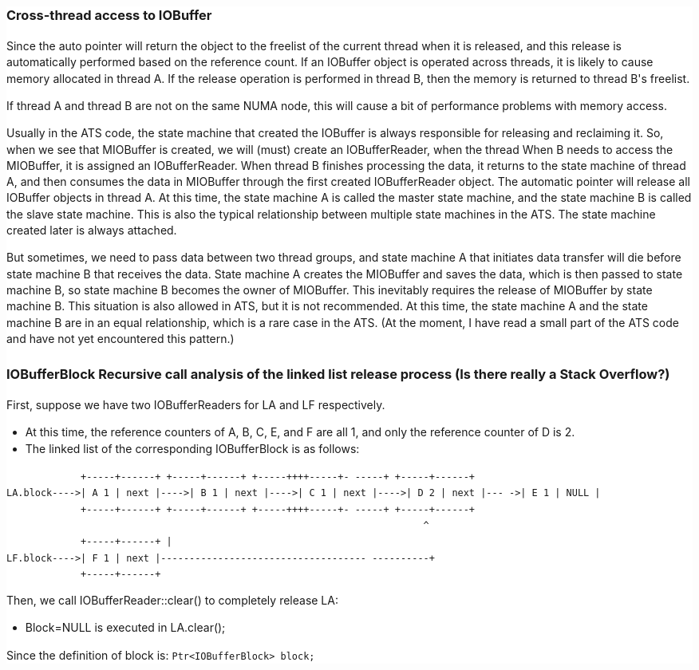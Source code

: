 ### Cross-thread access to IOBuffer

Since the auto pointer will return the object to the freelist of the current thread when it is released, and this release is automatically performed based on the reference count.
If an IOBuffer object is operated across threads, it is likely to cause memory allocated in thread A. If the release operation is performed in thread B, then the memory is returned to thread B's freelist.

If thread A and thread B are not on the same NUMA node, this will cause a bit of performance problems with memory access.

Usually in the ATS code, the state machine that created the IOBuffer is always responsible for releasing and reclaiming it. So, when we see that MIOBuffer is created, we will (must) create an IOBufferReader, when the thread
When B needs to access the MIOBuffer, it is assigned an IOBufferReader. When thread B finishes processing the data, it returns to the state machine of thread A, and then consumes the data in MIOBuffer through the first created IOBufferReader object. The automatic pointer will release all IOBuffer objects in thread A. At this time, the state machine A is called the master state machine, and the state machine B is called the slave state machine. This is also the typical relationship between multiple state machines in the ATS. The state machine created later is always attached.

But sometimes, we need to pass data between two thread groups, and state machine A that initiates data transfer will die before state machine B that receives the data. State machine A creates the MIOBuffer and saves the data, which is then passed to state machine B, so state machine B becomes the owner of MIOBuffer. This inevitably requires the release of MIOBuffer by state machine B. This situation is also allowed in ATS, but it is not recommended. At this time, the state machine A and the state machine B are in an equal relationship, which is a rare case in the ATS. (At the moment, I have read a small part of the ATS code and have not yet encountered this pattern.)


### IOBufferBlock Recursive call analysis of the linked list release process (Is there really a Stack Overflow?)

First, suppose we have two IOBufferReaders for LA and LF respectively.

  - At this time, the reference counters of A, B, C, E, and F are all 1, and only the reference counter of D is 2.
  - The linked list of the corresponding IOBufferBlock is as follows:

```
             +-----+------+ +-----+------+ +-----++++-----+- -----+ +-----+------+
LA.block---->| A 1 | next |---->| B 1 | next |---->| C 1 | next |---->| D 2 | next |--- ->| E 1 | NULL |
             +-----+------+ +-----+------+ +-----++++-----+- -----+ +-----+------+
                                                                         ^
             +-----+------+ |
LF.block---->| F 1 | next |------------------------------------ ----------+
             +-----+------+
```

Then, we call IOBufferReader::clear() to completely release LA:

  - Block=NULL is executed in LA.clear();

Since the definition of block is: ```Ptr<IOBufferBlock> block;```
